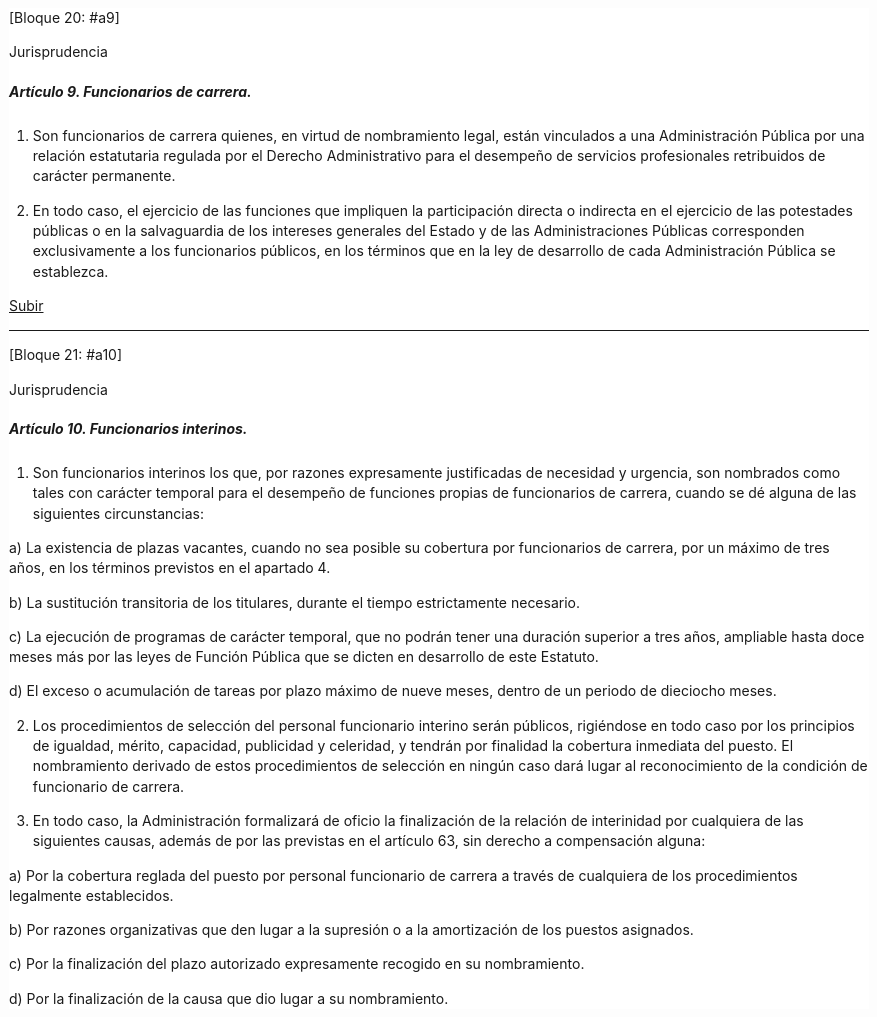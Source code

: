 [Bloque 20: #a9]

Jurisprudencia

##### Artículo 9. Funcionarios de carrera.

1. Son funcionarios de carrera quienes, en virtud de nombramiento legal, están vinculados a una Administración Pública por una relación estatutaria regulada por el Derecho Administrativo para el desempeño de servicios profesionales retribuidos de carácter permanente.

2. En todo caso, el ejercicio de las funciones que impliquen la participación directa o indirecta en el ejercicio de las potestades públicas o en la salvaguardia de los intereses generales del Estado y de las Administraciones Públicas corresponden exclusivamente a los funcionarios públicos, en los términos que en la ley de desarrollo de cada Administración Pública se establezca.

[Subir](https://www.boe.es/buscar/act.php?id=BOE-A-2015-11719#top)

---

[Bloque 21: #a10]

Jurisprudencia

##### Artículo 10. Funcionarios interinos.

1. Son funcionarios interinos los que, por razones expresamente justificadas de necesidad y urgencia, son nombrados como tales con carácter temporal para el desempeño de funciones propias de funcionarios de carrera, cuando se dé alguna de las siguientes circunstancias:

a) La existencia de plazas vacantes, cuando no sea posible su cobertura por funcionarios de carrera, por un máximo de tres años, en los términos previstos en el apartado 4.

b) La sustitución transitoria de los titulares, durante el tiempo estrictamente necesario.

c) La ejecución de programas de carácter temporal, que no podrán tener una duración superior a tres años, ampliable hasta doce meses más por las leyes de Función Pública que se dicten en desarrollo de este Estatuto.

d) El exceso o acumulación de tareas por plazo máximo de nueve meses, dentro de un periodo de dieciocho meses.

2. Los procedimientos de selección del personal funcionario interino serán públicos, rigiéndose en todo caso por los principios de igualdad, mérito, capacidad, publicidad y celeridad, y tendrán por finalidad la cobertura inmediata del puesto. El nombramiento derivado de estos procedimientos de selección en ningún caso dará lugar al reconocimiento de la condición de funcionario de carrera.

3. En todo caso, la Administración formalizará de oficio la finalización de la relación de interinidad por cualquiera de las siguientes causas, además de por las previstas en el artículo 63, sin derecho a compensación alguna:

a) Por la cobertura reglada del puesto por personal funcionario de carrera a través de cualquiera de los procedimientos legalmente establecidos.

b) Por razones organizativas que den lugar a la supresión o a la amortización de los puestos asignados.

c) Por la finalización del plazo autorizado expresamente recogido en su nombramiento.

d) Por la finalización de la causa que dio lugar a su nombramiento.
